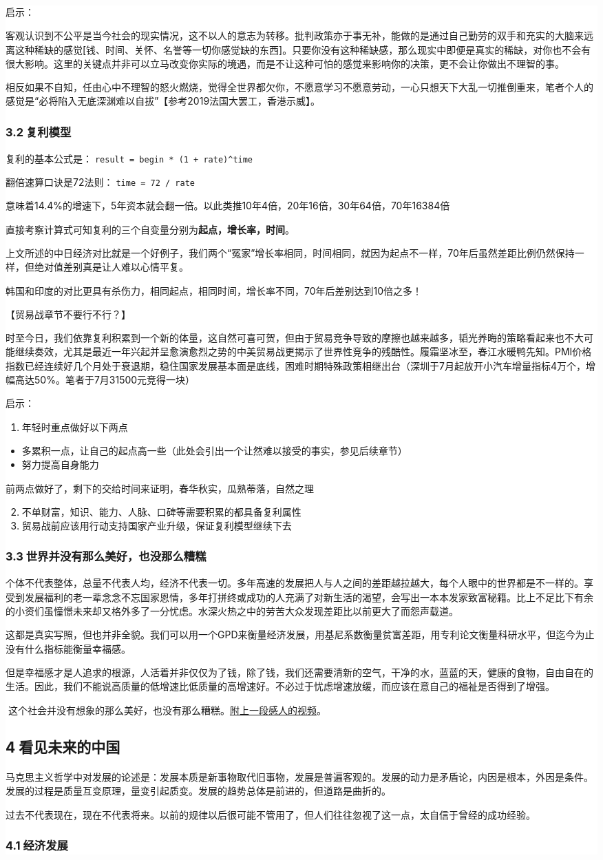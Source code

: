 启示：

​        客观认识到不公平是当今社会的现实情况，这不以人的意志为转移。批判政策亦于事无补，能做的是通过自己勤劳的双手和充实的大脑来远离这种稀缺的感觉[钱、时间、关怀、名誉等一切你感觉缺的东西]。只要你没有这种稀缺感，那么现实中即便是真实的稀缺，对你也不会有很大影响。这里的关键点并非可以立马改变你实际的境遇，而是不让这种可怕的感觉来影响你的决策，更不会让你做出不理智的事。

​        相反如果不自知，任由心中不理智的怒火燃烧，觉得全世界都欠你，不愿意学习不愿意劳动，一心只想天下大乱一切推倒重来，笔者个人的感觉是“必将陷入无底深渊难以自拔”【参考2019法国大罢工，香港示威】。

### 3.2 复利模型

复利的基本公式是： `result = begin * (1 + rate)^time`

翻倍速算口诀是72法则：  `time = 72 / rate`

意味着14.4%的增速下，5年资本就会翻一倍。以此类推10年4倍，20年16倍，30年64倍，70年16384倍

直接考察计算式可知复利的三个自变量分别为**起点，增长率，时间**。

上文所述的中日经济对比就是一个好例子，我们两个“冤家”增长率相同，时间相同，就因为起点不一样，70年后虽然差距比例仍然保持一样，但绝对值差别真是让人难以心情平复。

韩国和印度的对比更具有杀伤力，相同起点，相同时间，增长率不同，70年后差别达到10倍之多！

【贸易战章节不要行不行？】

​        时至今日，我们依靠复利积累到一个新的体量，这自然可喜可贺，但由于贸易竞争导致的摩擦也越来越多，韬光养晦的策略看起来也不大可能继续奏效，尤其是最近一年兴起并呈愈演愈烈之势的中美贸易战更揭示了世界性竞争的残酷性。履霜坚冰至，春江水暖鸭先知。PMI价格指数已经连续好几个月处于衰退期，稳住国家发展基本面是底线，困难时期特殊政策相继出台（深圳于7月起放开小汽车增量指标4万个，增幅高达50%。笔者于7月31500元竞得一块）

启示：

1. 年轻时重点做好以下两点

- 多累积一点，让自己的起点高一些（此处会引出一个让然难以接受的事实，参见后续章节）
- 努力提高自身能力

前两点做好了，剩下的交给时间来证明，春华秋实，瓜熟蒂落，自然之理

2. 不单财富，知识、能力、人脉、口碑等需要积累的都具备复利属性
3. 贸易战前应该用行动支持国家产业升级，保证复利模型继续下去

### 3.3 世界并没有那么美好，也没那么糟糕

​        个体不代表整体，总量不代表人均，经济不代表一切。多年高速的发展把人与人之间的差距越拉越大，每个人眼中的世界都是不一样的。享受到发展福利的老一辈念念不忘国家恩情，多年打拼终或成功的人充满了对新生活的渴望，会写出一本本发家致富秘籍。比上不足比下有余的小资们虽憧憬未来却又格外多了一分忧虑。水深火热之中的劳苦大众发现差距比以前更大了而怨声载道。

​        这都是真实写照，但也并非全貌。我们可以用一个GPD来衡量经济发展，用基尼系数衡量贫富差距，用专利论文衡量科研水平，但迄今为止没有什么指标能衡量幸福感。

​        但是幸福感才是人追求的根源，人活着并非仅仅为了钱，除了钱，我们还需要清新的空气，干净的水，蓝蓝的天，健康的食物，自由自在的生活。因此，我们不能说高质量的低增速比低质量的高增速好。不必过于忧虑增速放缓，而应该在意自己的福祉是否得到了增强。

​        这个社会并没有想象的那么美好，也没有那么糟糕。[附上一段感人的视频](https://v.qq.com/x/page/l0614tybssb.html)。

## 4 看见未来的中国

​        马克思主义哲学中对发展的论述是：发展本质是新事物取代旧事物，发展是普遍客观的。发展的动力是矛盾论，内因是根本，外因是条件。发展的过程是质量互变原理，量变引起质变。发展的趋势总体是前进的，但道路是曲折的。

​        过去不代表现在，现在不代表将来。以前的规律以后很可能不管用了，但人们往往忽视了这一点，太自信于曾经的成功经验。

### 4.1 经济发展
